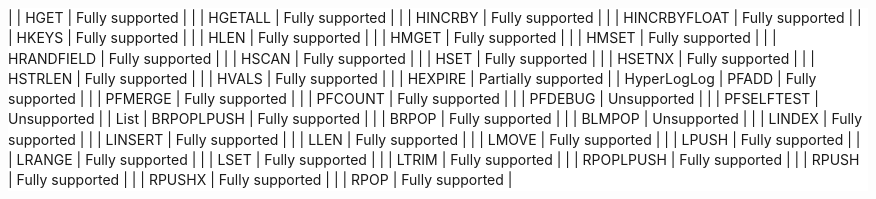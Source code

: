 |                                              | <span class="command">HGET</span>                          | <span class="support supported">Fully supported</span>   |
|                                              | <span class="command">HGETALL</span>                       | <span class="support supported">Fully supported</span>   |
|                                              | <span class="command">HINCRBY</span>                       | <span class="support supported">Fully supported</span>   |
|                                              | <span class="command">HINCRBYFLOAT</span>                  | <span class="support supported">Fully supported</span>   |
|                                              | <span class="command">HKEYS</span>                         | <span class="support supported">Fully supported</span>   |
|                                              | <span class="command">HLEN</span>                          | <span class="support supported">Fully supported</span>   |
|                                              | <span class="command">HMGET</span>                         | <span class="support supported">Fully supported</span>   |
|                                              | <span class="command">HMSET</span>                         | <span class="support supported">Fully supported</span>   |
|                                              | <span class="command">HRANDFIELD</span>                    | <span class="support supported">Fully supported</span>   |
|                                              | <span class="command">HSCAN</span>                         | <span class="support supported">Fully supported</span>   |
|                                              | <span class="command">HSET</span>                          | <span class="support supported">Fully supported</span>   |
|                                              | <span class="command">HSETNX</span>                        | <span class="support supported">Fully supported</span>   |
|                                              | <span class="command">HSTRLEN</span>                       | <span class="support supported">Fully supported</span>   |
|                                              | <span class="command">HVALS</span>                         | <span class="support supported">Fully supported</span>   |
|                                              | <span class="command">HEXPIRE</span>                       | <span class="support partial">Partially supported</span> |
| <span class="family">HyperLogLog</span>      | <span class="command">PFADD</span>                         | <span class="support supported">Fully supported</span>   |
|                                              | <span class="command">PFMERGE</span>                       | <span class="support supported">Fully supported</span>   |
|                                              | <span class="command">PFCOUNT</span>                       | <span class="support supported">Fully supported</span>   |
|                                              | <span class="command">PFDEBUG</span>                       | <span class="support unsupported">Unsupported</span>     |
|                                              | <span class="command">PFSELFTEST</span>                    | <span class="support unsupported">Unsupported</span>     |
| <span class="family">List</span>             | <span class="command">BRPOPLPUSH</span>                    | <span class="support supported">Fully supported</span>   |
|                                              | <span class="command">BRPOP</span>                         | <span class="support supported">Fully supported</span>   |
|                                              | <span class="command">BLMPOP</span>                        | <span class="support unsupported">Unsupported</span>     |
|                                              | <span class="command">LINDEX</span>                        | <span class="support supported">Fully supported</span>   |
|                                              | <span class="command">LINSERT</span>                       | <span class="support supported">Fully supported</span>   |
|                                              | <span class="command">LLEN</span>                          | <span class="support supported">Fully supported</span>   |
|                                              | <span class="command">LMOVE</span>                         | <span class="support supported">Fully supported</span>   |
|                                              | <span class="command">LPUSH</span>                         | <span class="support supported">Fully supported</span>   |
|                                              | <span class="command">LRANGE</span>                        | <span class="support supported">Fully supported</span>   |
|                                              | <span class="command">LSET</span>                          | <span class="support supported">Fully supported</span>   |
|                                              | <span class="command">LTRIM</span>                         | <span class="support supported">Fully supported</span>   |
|                                              | <span class="command">RPOPLPUSH</span>                     | <span class="support supported">Fully supported</span>   |
|                                              | <span class="command">RPUSH</span>                         | <span class="support supported">Fully supported</span>   |
|                                              | <span class="command">RPUSHX</span>                        | <span class="support supported">Fully supported</span>   |
|                                              | <span class="command">RPOP</span>                          | <span class="support supported">Fully supported</span>   |